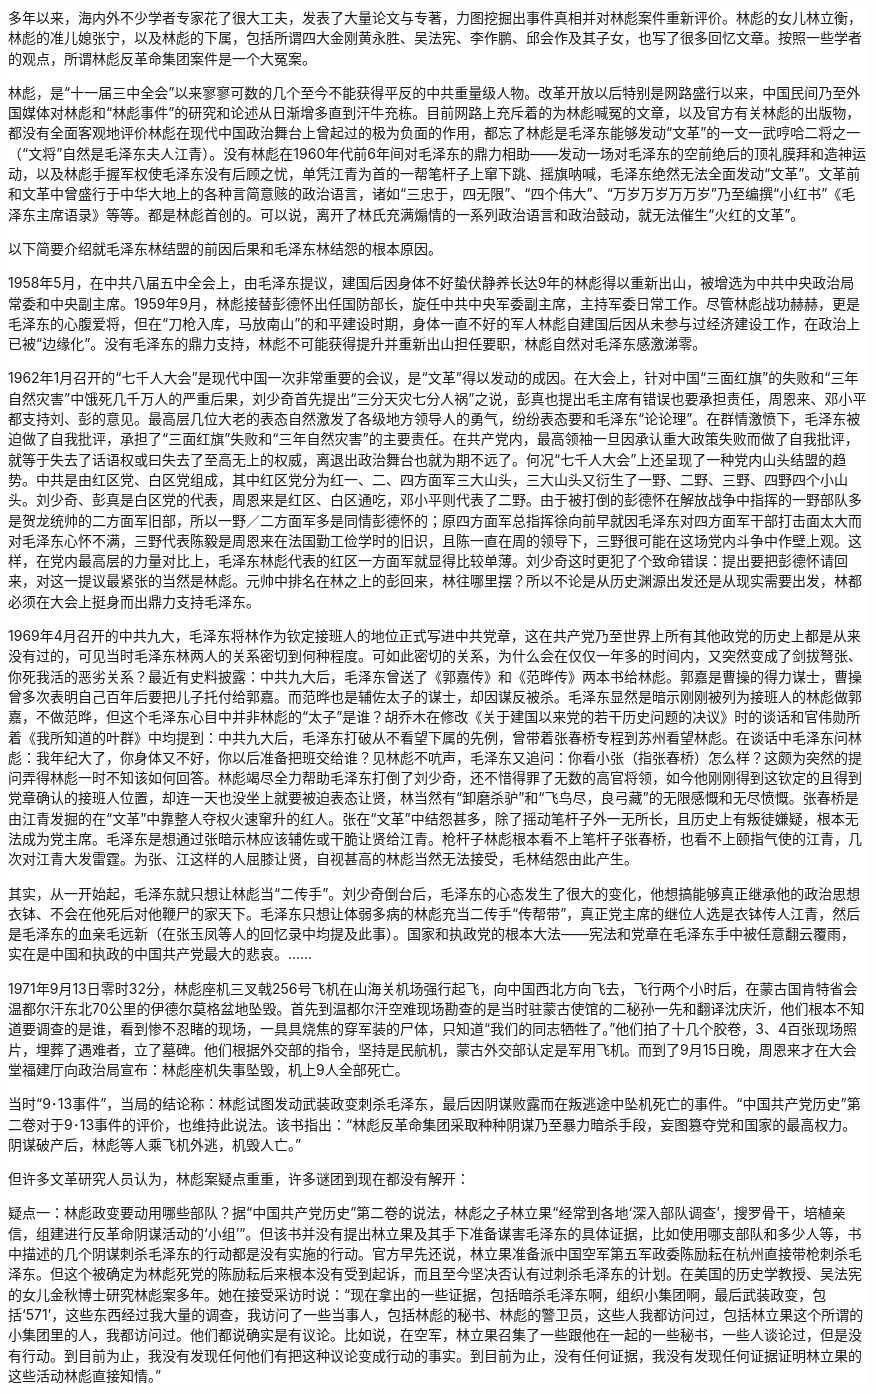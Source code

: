   多年以来，海内外不少学者专家花了很大工夫，发表了大量论文与专著，力图挖掘出事件真相并对林彪案件重新评价。林彪的女儿林立衡，林彪的准儿媳张宁，以及林彪的下属，包括所谓四大金刚黄永胜、吴法宪、李作鹏、邱会作及其子女，也写了很多回忆文章。按照一些学者的观点，所谓林彪反革命集团案件是一个大冤案。
 </p>
 <p>
  林彪，是“十一届三中全会”以来寥寥可数的几个至今不能获得平反的中共重量级人物。改革开放以后特别是网路盛行以来，中国民间乃至外国媒体对林彪和“林彪事件”的研究和论述从日渐增多直到汗牛充栋。目前网路上充斥着的为林彪喊冤的文章，以及官方有关林彪的出版物，都没有全面客观地评价林彪在现代中国政治舞台上曾起过的极为负面的作用，都忘了林彪是毛泽东能够发动“文革”的一文一武哼哈二将之一（“文将”自然是毛泽东夫人江青）。没有林彪在1960年代前6年间对毛泽东的鼎力相助——发动一场对毛泽东的空前绝后的顶礼膜拜和造神运动，以及林彪手握军权使毛泽东没有后顾之忧，单凭江青为首的一帮笔杆子上窜下跳、摇旗呐喊，毛泽东绝然无法全面发动“文革”。文革前和文革中曾盛行于中华大地上的各种言简意赅的政治语言，诸如“三忠于，四无限”、“四个伟大”、“万岁万岁万万岁”乃至编撰“小红书”《毛泽东主席语录》等等。都是林彪首创的。可以说，离开了林氏充满煽情的一系列政治语言和政治鼓动，就无法催生“火红的文革”。
 </p>
 <p>
  以下简要介绍就毛泽东林结盟的前因后果和毛泽东林结怨的根本原因。
 </p>
 <p>
  1958年5月，在中共八届五中全会上，由毛泽东提议，建国后因身体不好蛰伏静养长达9年的林彪得以重新出山，被增选为中共中央政治局常委和中央副主席。1959年9月，林彪接替彭德怀出任国防部长，旋任中共中央军委副主席，主持军委日常工作。尽管林彪战功赫赫，更是毛泽东的心腹爱将，但在“刀枪入库，马放南山”的和平建设时期，身体一直不好的军人林彪自建国后因从未参与过经济建设工作，在政治上已被“边缘化”。没有毛泽东的鼎力支持，林彪不可能获得提升并重新出山担任要职，林彪自然对毛泽东感激涕零。
 </p>
 <p>
  1962年1月召开的“七千人大会”是现代中国一次非常重要的会议，是“文革”得以发动的成因。在大会上，针对中国“三面红旗”的失败和“三年自然灾害”中饿死几千万人的严重后果，刘少奇首先提出“三分天灾七分人祸”之说，彭真也提出毛主席有错误也要承担责任，周恩来、邓小平都支持刘、彭的意见。最高层几位大老的表态自然激发了各级地方领导人的勇气，纷纷表态要和毛泽东“论论理”。在群情激愤下，毛泽东被迫做了自我批评，承担了“三面红旗”失败和“三年自然灾害”的主要责任。在共产党内，最高领袖一旦因承认重大政策失败而做了自我批评，就等于失去了话语权或曰失去了至高无上的权威，离退出政治舞台也就为期不远了。何况“七千人大会”上还呈现了一种党内山头结盟的趋势。中共是由红区党、白区党组成，其中红区党分为红一、二、四方面军三大山头，三大山头又衍生了一野、二野、三野、四野四个小山头。刘少奇、彭真是白区党的代表，周恩来是红区、白区通吃，邓小平则代表了二野。由于被打倒的彭德怀在解放战争中指挥的一野部队多是贺龙统帅的二方面军旧部，所以一野／二方面军多是同情彭德怀的；原四方面军总指挥徐向前早就因毛泽东对四方面军干部打击面太大而对毛泽东心怀不满，三野代表陈毅是周恩来在法国勤工俭学时的旧识，且陈一直在周的领导下，三野很可能在这场党内斗争中作壁上观。这样，在党内最高层的力量对比上，毛泽东林彪代表的红区一方面军就显得比较单薄。刘少奇这时更犯了个致命错误：提出要把彭德怀请回来，对这一提议最紧张的当然是林彪。元帅中排名在林之上的彭回来，林往哪里摆？所以不论是从历史渊源出发还是从现实需要出发，林都必须在大会上挺身而出鼎力支持毛泽东。
 </p>
 <p>
  1969年4月召开的中共九大，毛泽东将林作为钦定接班人的地位正式写进中共党章，这在共产党乃至世界上所有其他政党的历史上都是从来没有过的，可见当时毛泽东林两人的关系密切到何种程度。可如此密切的关系，为什么会在仅仅一年多的时间内，又突然变成了剑拔弩张、你死我活的恶劣关系？最近有史料披露：中共九大后，毛泽东曾送了《郭嘉传》和《范晔传》两本书给林彪。郭嘉是曹操的得力谋士，曹操曾多次表明自己百年后要把儿子托付给郭嘉。而范晔也是辅佐太子的谋士，却因谋反被杀。毛泽东显然是暗示刚刚被列为接班人的林彪做郭嘉，不做范晔，但这个毛泽东心目中并非林彪的“太子”是谁？胡乔木在修改《关于建国以来党的若干历史问题的决议》时的谈话和官伟勋所着《我所知道的叶群》中均提到：中共九大后，毛泽东打破从不看望下属的先例，曾带着张春桥专程到苏州看望林彪。在谈话中毛泽东问林彪：我年纪大了，你身体又不好，你以后准备把班交给谁？见林彪不吭声，毛泽东又追问：你看小张（指张春桥）怎么样？这颇为突然的提问弄得林彪一时不知该如何回答。林彪竭尽全力帮助毛泽东打倒了刘少奇，还不惜得罪了无数的高官将领，如今他刚刚得到这钦定的且得到党章确认的接班人位置，却连一天也没坐上就要被迫表态让贤，林当然有“卸磨杀驴”和“飞鸟尽，良弓藏”的无限感慨和无尽愤慨。张春桥是由江青发掘的在“文革”中靠整人夺权火速窜升的红人。张在“文革”中结怨甚多，除了摇动笔杆子外一无所长，且历史上有叛徒嫌疑，根本无法成为党主席。毛泽东是想通过张暗示林应该辅佐或干脆让贤给江青。枪杆子林彪根本看不上笔杆子张春桥，也看不上颐指气使的江青，几次对江青大发雷霆。为张、江这样的人屈膝让贤，自视甚高的林彪当然无法接受，毛林结怨由此产生。
 </p>
 <p>
  其实，从一开始起，毛泽东就只想让林彪当“二传手”。刘少奇倒台后，毛泽东的心态发生了很大的变化，他想搞能够真正继承他的政治思想衣钵、不会在他死后对他鞭尸的家天下。毛泽东只想让体弱多病的林彪充当二传手“传帮带”，真正党主席的继位人选是衣钵传人江青，然后是毛泽东的血亲毛远新（在张玉凤等人的回忆录中均提及此事）。国家和执政党的根本大法——宪法和党章在毛泽东手中被任意翻云覆雨，实在是中国和执政的中国共产党最大的悲哀。……
 </p>
 <p>
  1971年9月13日零时32分，林彪座机三叉戟256号飞机在山海关机场强行起飞，向中国西北方向飞去，飞行两个小时后，在蒙古国肯特省会温都尔汗东北70公里的伊德尔莫格盆地坠毁。首先到温都尔汗空难现场勘查的是当时驻蒙古使馆的二秘孙一先和翻译沈庆沂，他们根本不知道要调查的是谁，看到惨不忍睹的现场，一具具烧焦的穿军装的尸体，只知道“我们的同志牺牲了。”他们拍了十几个胶卷，3、4百张现场照片，埋葬了遇难者，立了墓碑。他们根据外交部的指令，坚持是民航机，蒙古外交部认定是军用飞机。而到了9月15日晚，周恩来才在大会堂福建厅向政治局宣布：林彪座机失事坠毁，机上9人全部死亡。
 </p>
 <p>
  当时“9･13事件”，当局的结论称：林彪试图发动武装政变刺杀毛泽东，最后因阴谋败露而在叛逃途中坠机死亡的事件。“中国共产党历史”第二卷对于9･13事件的评价，也维持此说法。该书指出：“林彪反革命集团采取种种阴谋乃至暴力暗杀手段，妄图篡夺党和国家的最高权力。阴谋破产后，林彪等人乘飞机外逃，机毁人亡。”
 </p>
 <p>
  但许多文革研究人员认为，林彪案疑点重重，许多谜团到现在都没有解开：
 </p>
 <p>
  疑点一：林彪政变要动用哪些部队？据“中国共产党历史”第二卷的说法，林彪之子林立果“经常到各地‘深入部队调查’，搜罗骨干，培植亲信，组建进行反革命阴谋活动的‘小组’”。但该书并没有提出林立果及其手下准备谋害毛泽东的具体证据，比如使用哪支部队和多少人等，书中描述的几个阴谋刺杀毛泽东的行动都是没有实施的行动。官方早先还说，林立果准备派中国空军第五军政委陈励耘在杭州直接带枪刺杀毛泽东。但这个被确定为林彪死党的陈励耘后来根本没有受到起诉，而且至今坚决否认有过刺杀毛泽东的计划。在美国的历史学教授、吴法宪的女儿金秋博士研究林彪案多年。她在接受采访时说：“现在拿出的一些证据，包括暗杀毛泽东啊，组织小集团啊，最后武装政变，包括‘571’，这些东西经过我大量的调查，我访问了一些当事人，包括林彪的秘书、林彪的警卫员，这些人我都访问过，包括林立果这个所谓的小集团里的人，我都访问过。他们都说确实是有议论。比如说，在空军，林立果召集了一些跟他在一起的一些秘书，一些人谈论过，但是没有行动。到目前为止，我没有发现任何他们有把这种议论变成行动的事实。到目前为止，没有任何证据，我没有发现任何证据证明林立果的这些活动林彪直接知情。”
 </p>
 <p>